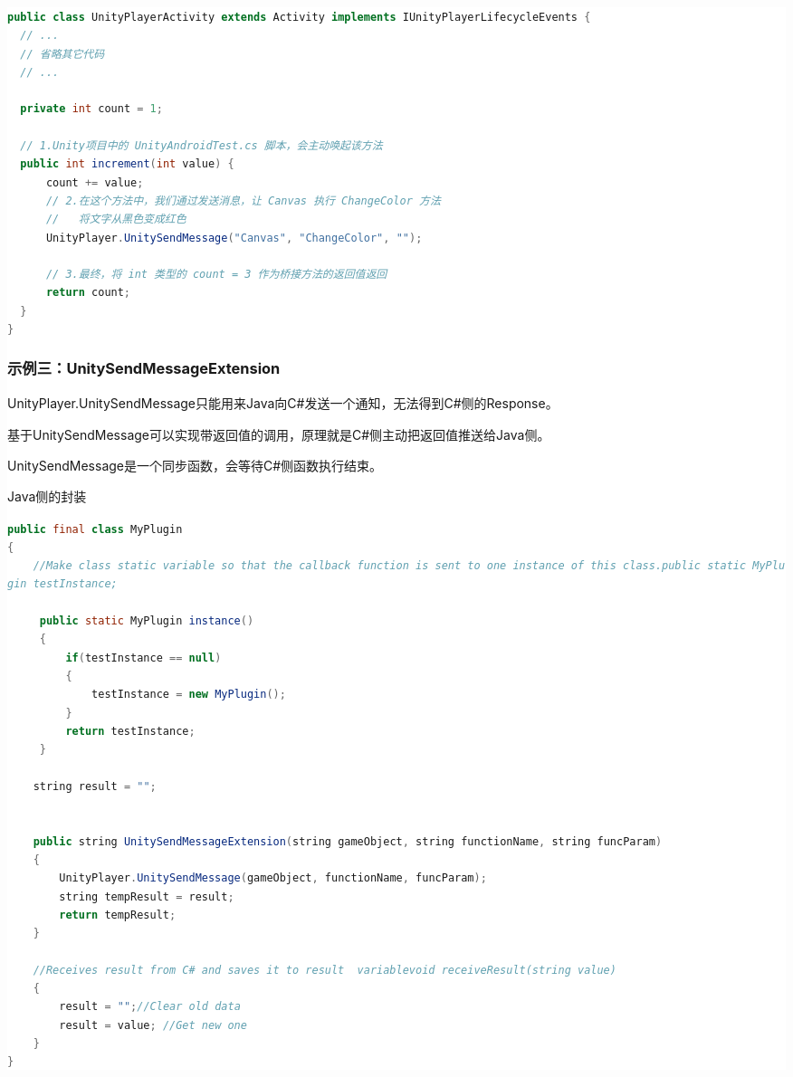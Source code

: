 ```java
public class UnityPlayerActivity extends Activity implements IUnityPlayerLifecycleEvents {
  // ...  
  // 省略其它代码
  // ...
  
  private int count = 1;
  
  // 1.Unity项目中的 UnityAndroidTest.cs 脚本，会主动唤起该方法
  public int increment(int value) {
      count += value;
      // 2.在这个方法中，我们通过发送消息，让 Canvas 执行 ChangeColor 方法
      //   将文字从黑色变成红色
      UnityPlayer.UnitySendMessage("Canvas", "ChangeColor", "");
      
      // 3.最终，将 int 类型的 count = 3 作为桥接方法的返回值返回
      return count;
  }
}
```

### 示例三：UnitySendMessageExtension

UnityPlayer.UnitySendMessage只能用来Java向C#发送一个通知，无法得到C#侧的Response。

基于UnitySendMessage可以实现带返回值的调用，原理就是C#侧主动把返回值推送给Java侧。

UnitySendMessage是一个同步函数，会等待C#侧函数执行结束。

Java侧的封装

```java
public final class MyPlugin
{
    //Make class static variable so that the callback function is sent to one instance of this class.public static MyPlugin testInstance;

     public static MyPlugin instance()
     {
         if(testInstance == null)
         {
             testInstance = new MyPlugin();
         }
         return testInstance;
     }

    string result = "";


    public string UnitySendMessageExtension(string gameObject, string functionName, string funcParam)
    {
        UnityPlayer.UnitySendMessage(gameObject, functionName, funcParam);
        string tempResult = result;
        return tempResult;
    }

    //Receives result from C# and saves it to result  variablevoid receiveResult(string value)
    {
        result = "";//Clear old data
        result = value; //Get new one
    }
}
```
